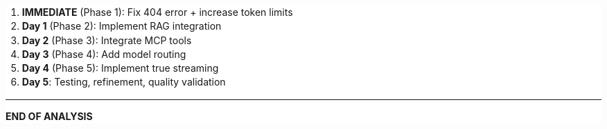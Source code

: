 1. **IMMEDIATE** (Phase 1): Fix 404 error + increase token limits
2. **Day 1** (Phase 2): Implement RAG integration
3. **Day 2** (Phase 3): Integrate MCP tools
4. **Day 3** (Phase 4): Add model routing
5. **Day 4** (Phase 5): Implement true streaming
6. **Day 5**: Testing, refinement, quality validation

---

**END OF ANALYSIS**
